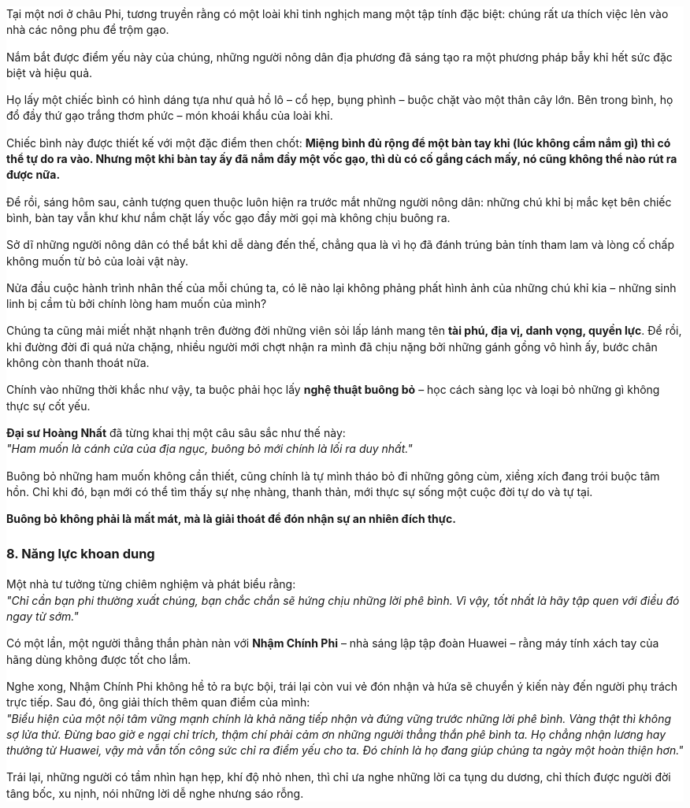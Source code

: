 Tại một nơi ở châu Phi, tương truyền rằng có một loài khỉ tinh nghịch mang một tập tính đặc biệt: chúng rất ưa thích việc lẻn vào nhà các nông phu để trộm gạo.

Nắm bắt được điểm yếu này của chúng, những người nông dân địa phương đã sáng tạo ra một phương pháp bẫy khỉ hết sức đặc biệt và hiệu quả.

Họ lấy một chiếc bình có hình dáng tựa như quả hồ lô – cổ hẹp, bụng phình – buộc chặt vào một thân cây lớn. Bên trong bình, họ đổ đầy thứ gạo trắng thơm phức – món khoái khẩu của loài khỉ.

Chiếc bình này được thiết kế với một đặc điểm then chốt: **Miệng bình đủ rộng để một bàn tay khỉ (lúc không cầm nắm gì) thì có thể tự do ra vào. Nhưng một khi bàn tay ấy đã nắm đầy một vốc gạo, thì dù có cố gắng cách mấy, nó cũng không thể nào rút ra được nữa.**

Để rồi, sáng hôm sau, cảnh tượng quen thuộc luôn hiện ra trước mắt những người nông dân: những chú khỉ bị mắc kẹt bên chiếc bình, bàn tay vẫn khư khư nắm chặt lấy vốc gạo đầy mời gọi mà không chịu buông ra.

Sở dĩ những người nông dân có thể bắt khỉ dễ dàng đến thế, chẳng qua là vì họ đã đánh trúng bản tính tham lam và lòng cố chấp không muốn từ bỏ của loài vật này.

Nửa đầu cuộc hành trình nhân thế của mỗi chúng ta, có lẽ nào lại không phảng phất hình ảnh của những chú khỉ kia – những sinh linh bị cầm tù bởi chính lòng ham muốn của mình?

Chúng ta cũng mải miết nhặt nhạnh trên đường đời những viên sỏi lấp lánh mang tên **tài phú, địa vị, danh vọng, quyền lực**. Để rồi, khi đường đời đi quá nửa chặng, nhiều người mới chợt nhận ra mình đã chịu nặng bởi những gánh gồng vô hình ấy, bước chân không còn thanh thoát nữa.

Chính vào những thời khắc như vậy, ta buộc phải học lấy **nghệ thuật buông bỏ** – học cách sàng lọc và loại bỏ những gì không thực sự cốt yếu.

**Đại sư Hoàng Nhất** đã từng khai thị một câu sâu sắc như thế này:  
_"Ham muốn là cánh cửa của địa ngục, buông bỏ mới chính là lối ra duy nhất."_

Buông bỏ những ham muốn không cần thiết, cũng chính là tự mình tháo bỏ đi những gông cùm, xiềng xích đang trói buộc tâm hồn. Chỉ khi đó, bạn mới có thể tìm thấy sự nhẹ nhàng, thanh thản, mới thực sự sống một cuộc đời tự do và tự tại.

**Buông bỏ không phải là mất mát, mà là giải thoát để đón nhận sự an nhiên đích thực.**

### **8. Năng lực khoan dung**

Một nhà tư tưởng từng chiêm nghiệm và phát biểu rằng:  
_"Chỉ cần bạn phi thường xuất chúng, bạn chắc chắn sẽ hứng chịu những lời phê bình. Vì vậy, tốt nhất là hãy tập quen với điều đó ngay từ sớm."_

Có một lần, một người thẳng thắn phàn nàn với **Nhậm Chính Phi** – nhà sáng lập tập đoàn Huawei – rằng máy tính xách tay của hãng dùng không được tốt cho lắm.

Nghe xong, Nhậm Chính Phi không hề tỏ ra bực bội, trái lại còn vui vẻ đón nhận và hứa sẽ chuyển ý kiến này đến người phụ trách trực tiếp. Sau đó, ông giải thích thêm quan điểm của mình:  
_"Biểu hiện của một nội tâm vững mạnh chính là khả năng tiếp nhận và đứng vững trước những lời phê bình. Vàng thật thì không sợ lửa thử. Đừng bao giờ e ngại chỉ trích, thậm chí phải cảm ơn những người thẳng thắn phê bình ta. Họ chẳng nhận lương hay thưởng từ Huawei, vậy mà vẫn tốn công sức chỉ ra điểm yếu cho ta. Đó chính là họ đang giúp chúng ta ngày một hoàn thiện hơn."_

Trái lại, những người có tầm nhìn hạn hẹp, khí độ nhỏ nhen, thì chỉ ưa nghe những lời ca tụng du dương, chỉ thích được người đời tâng bốc, xu nịnh, nói những lời dễ nghe nhưng sáo rỗng.
